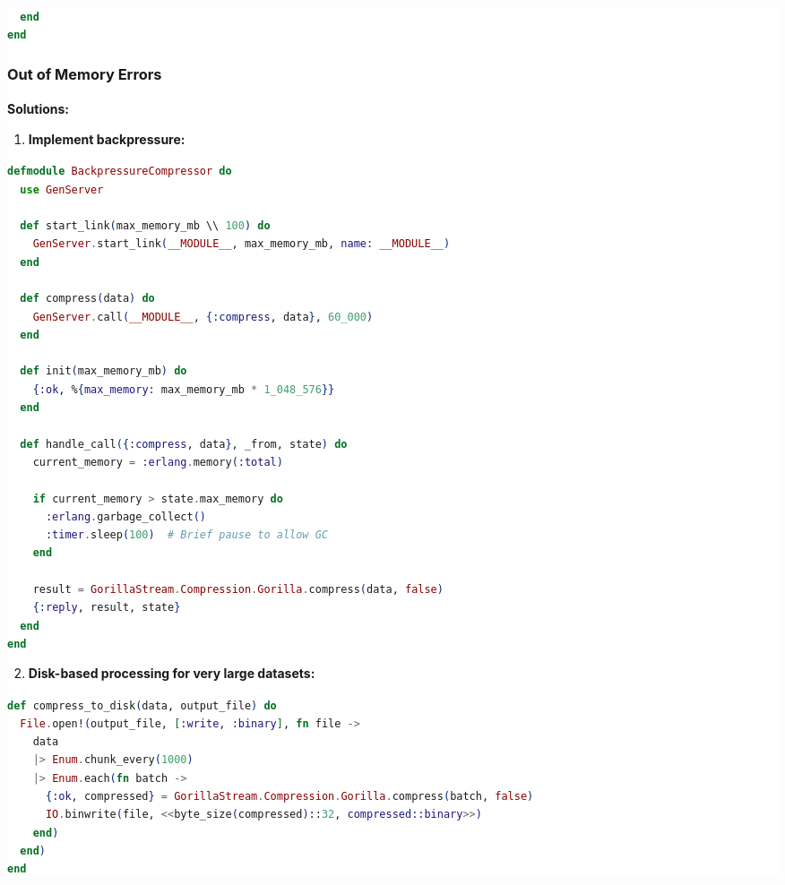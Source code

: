 ```elixir
  end
end
```

### Out of Memory Errors

**Solutions:**

1. **Implement backpressure:**
```elixir
defmodule BackpressureCompressor do
  use GenServer
  
  def start_link(max_memory_mb \\ 100) do
    GenServer.start_link(__MODULE__, max_memory_mb, name: __MODULE__)
  end
  
  def compress(data) do
    GenServer.call(__MODULE__, {:compress, data}, 60_000)
  end
  
  def init(max_memory_mb) do
    {:ok, %{max_memory: max_memory_mb * 1_048_576}}
  end
  
  def handle_call({:compress, data}, _from, state) do
    current_memory = :erlang.memory(:total)
    
    if current_memory > state.max_memory do
      :erlang.garbage_collect()
      :timer.sleep(100)  # Brief pause to allow GC
    end
    
    result = GorillaStream.Compression.Gorilla.compress(data, false)
    {:reply, result, state}
  end
end
```

2. **Disk-based processing for very large datasets:**
```elixir
def compress_to_disk(data, output_file) do
  File.open!(output_file, [:write, :binary], fn file ->
    data
    |> Enum.chunk_every(1000)
    |> Enum.each(fn batch ->
      {:ok, compressed} = GorillaStream.Compression.Gorilla.compress(batch, false)
      IO.binwrite(file, <<byte_size(compressed)::32, compressed::binary>>)
    end)
  end)
end
```
